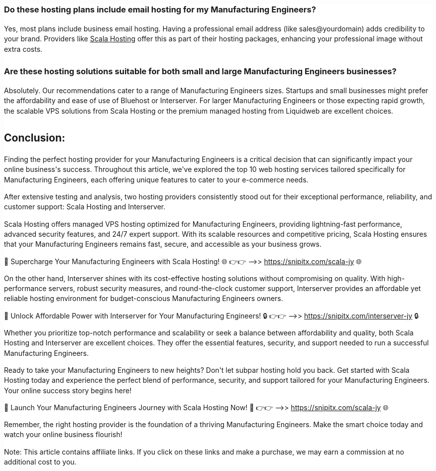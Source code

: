 ### Do these hosting plans include email hosting for my Manufacturing Engineers? 
Yes, most plans include business email hosting. Having a professional email address (like sales@yourdomain) adds credibility to your brand. Providers like [Scala Hosting](https://snipitx.com/scala-jy) offer this as part of their hosting packages, enhancing your professional image without extra costs.

### Are these hosting solutions suitable for both small and large Manufacturing Engineers businesses? 
Absolutely. Our recommendations cater to a range of Manufacturing Engineers sizes. Startups and small businesses might prefer the affordability and ease of use of Bluehost or Interserver. For larger Manufacturing Engineers or those expecting rapid growth, the scalable VPS solutions from Scala Hosting or the premium managed hosting from Liquidweb are excellent choices.

## Conclusion:

Finding the perfect hosting provider for your Manufacturing Engineers is a critical decision that can significantly impact your online business's success. Throughout this article, we've explored the top 10 web hosting services tailored specifically for Manufacturing Engineers, each offering unique features to cater to your e-commerce needs.

After extensive testing and analysis, two hosting providers consistently stood out for their exceptional performance, reliability, and customer support: Scala Hosting and Interserver.

Scala Hosting offers managed VPS hosting optimized for Manufacturing Engineers, providing lightning-fast performance, advanced security features, and 24/7 expert support. With its scalable resources and competitive pricing, Scala Hosting ensures that your Manufacturing Engineers remains fast, secure, and accessible as your business grows.

🚀 Supercharge Your Manufacturing Engineers with Scala Hosting! 🌐
👉👉 -->> https://snipitx.com/scala-jy 🌐

On the other hand, Interserver shines with its cost-effective hosting solutions without compromising on quality. With high-performance servers, robust security measures, and round-the-clock customer support, Interserver provides an affordable yet reliable hosting environment for budget-conscious Manufacturing Engineers owners.

💸 Unlock Affordable Power with Interserver for Your Manufacturing Engineers! 🔒
👉👉 -->> https://snipitx.com/interserver-jy 🔒

Whether you prioritize top-notch performance and scalability or seek a balance between affordability and quality, both Scala Hosting and Interserver are excellent choices. They offer the essential features, security, and support needed to run a successful Manufacturing Engineers.

Ready to take your Manufacturing Engineers to new heights? Don't let subpar hosting hold you back. Get started with Scala Hosting today and experience the perfect blend of performance, security, and support tailored for your Manufacturing Engineers. Your online success story begins here!

🚀 Launch Your Manufacturing Engineers Journey with Scala Hosting Now! 🌟
👉👉 -->> https://snipitx.com/scala-jy 🌐

Remember, the right hosting provider is the foundation of a thriving Manufacturing Engineers. Make the smart choice today and watch your online business flourish!

Note: This article contains affiliate links. If you click on these links and make a purchase, we may earn a commission at no additional cost to you.